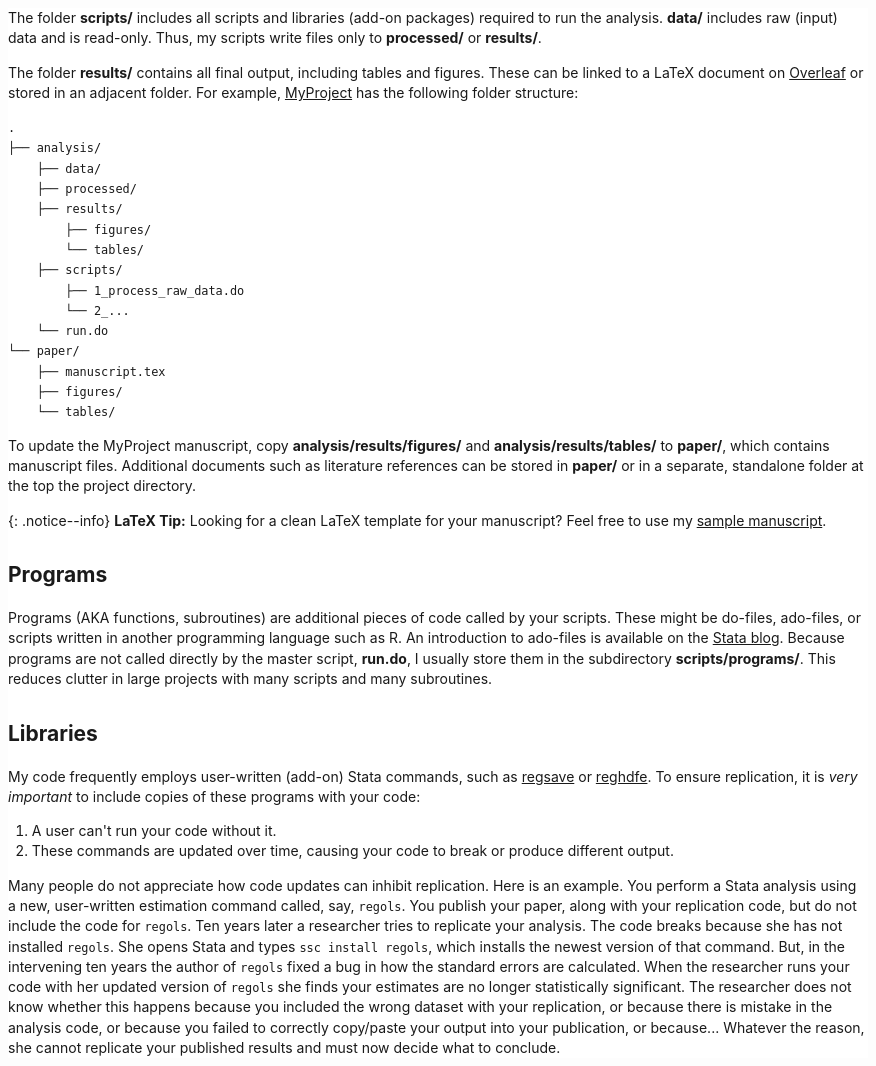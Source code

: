 The folder **scripts/** includes all scripts and libraries (add-on packages) required to run the analysis. **data/** includes raw (input) data and is read-only. Thus, my scripts write files only to **processed/** or **results/**.

The folder **results/** contains all final output, including tables and figures. These can be linked to a LaTeX document on [Overleaf](https://www.overleaf.com) or stored in an adjacent folder. For example, [MyProject](https://github.com/reifjulian/my-project) has the following folder structure:

```text
.
├── analysis/
    ├── data/
    ├── processed/
    ├── results/
        ├── figures/
        └── tables/
    ├── scripts/
        ├── 1_process_raw_data.do
        └── 2_...
    └── run.do
└── paper/
    ├── manuscript.tex
    ├── figures/
    └── tables/
```

To update the MyProject manuscript, copy **analysis/results/figures/** and **analysis/results/tables/** to **paper/**, which contains manuscript files. Additional documents such as literature references can be stored in **paper/** or in a separate, standalone folder at the top the project directory. 

{: .notice--info}
**LaTeX Tip:** Looking for a clean LaTeX template for your manuscript? Feel free to use my [sample manuscript](https://raw.githubusercontent.com/reifjulian/my-project/master/paper/my_paper.tex).

## Programs

Programs (AKA functions, subroutines) are additional pieces of code called by your scripts. These might be do-files, ado-files, or scripts written in another programming language such as R. An introduction to ado-files is available on the [Stata blog](https://blog.stata.com/2015/11/10/programming-an-estimation-command-in-stata-a-first-ado-command). Because programs are not called directly by the master script, **run.do**, I usually store them in the subdirectory **scripts/programs/**. This reduces clutter in large projects with many scripts and many subroutines.

## Libraries

My code frequently employs user-written (add-on) Stata commands, such as [regsave](https://github.com/reifjulian/regsave) or [reghdfe](http://scorreia.com/software/reghdfe/install.html). To ensure replication, it is *very important* to include copies of these programs with your code:
1. A user can't run your code without it.
1. These commands are updated over time, causing your code to break or produce different output.

Many people do not appreciate how code updates can inhibit replication. Here is an example. You perform a Stata analysis using a new, user-written estimation command called, say, `regols`. You publish your paper, along with your replication code, but do not include the code for `regols`. Ten years later a researcher tries to replicate your analysis. The code breaks because she has not installed `regols`. She opens Stata and types `ssc install regols`, which installs the newest version of that command. But, in the intervening ten years the author of `regols` fixed a bug in how the standard errors are calculated. When the researcher runs your code with her updated version of `regols` she finds your estimates are no longer statistically significant. The researcher does not know whether this happens because you included the wrong dataset with your replication, or because there is mistake in the analysis code, or because you failed to correctly copy/paste your output into your publication, or because... Whatever the reason, she cannot replicate your published results and must now decide what to conclude.
